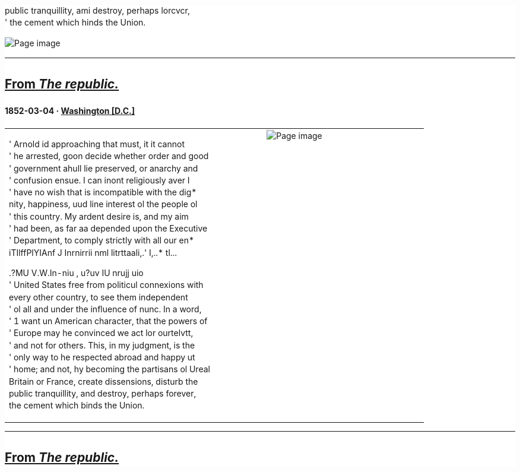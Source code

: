 public tranquillity, ami destroy, perhaps lorcvcr,  
&#x27; the cement which hinds the Union.
</td><td style="width: 50%; max-height: 75%; margin: auto; display: block;">
<img alt="Page image" src="https://tile.loc.gov/image-services/iiif/service:ndnp:dlc:batch_dlc_dragon_ver01:data:sn82014434:00415661411:1852030301:0234/pct:43.98246358365154,6.3146314631463145,13.166454532597935,10.638063806380638/!600,600/0/default.jpg"/>
</td>
</tr></table>

---

## [From _The republic._](https://www.loc.gov/resource/sn82014434/1852-03-04/ed-1/?sp=2)

#### 1852-03-04 &middot; [Washington [D.C.]](http://dbpedia.org/resource/Washington%2C_D.C.)

<table style="width: 100%;"><tr><td style="width: 50%">

  
&#x27; Arnold id approaching that must, it it cannot  
&#x27; he arrested, goon decide whether order and good  
&#x27; government ahull lie preserved, or anarchy and  
&#x27; confusion ensue. I can inont religiously aver I  
&#x27; have no wish that is incompatible with the dig*  
nity, happiness, uud line interest ol the people ol  
&#x27; this country. My ardent desire is, and my aim  
&#x27; had been, as far aa depended upon the Executive  
&#x27; Department, to comply strictly with all our en*  
iTIlffPlYIAnf J Inrnirrii nml litrttaali,.&#x27; I,..* tl...  
  
.?MU V.W.In-niu , u?uv IU nrujj uio  
&#x27; United States free from politicul connexions with  
every other country, to see them independent  
&#x27; ol all and under the influence of nunc. In a word,  
&#x27; 1 want un American character, that the powers of  
&#x27; Europe may he convinced we act lor ourtelvtt,  
&#x27; and not for others. This, in my judgment, is the  
&#x27; only way to he respected abroad and happy ut  
&#x27; home; and not, hy becoming the partisans ol Ureal  
Britain or France, create dissensions, disturb the  
public tranquillity, and destroy, perhaps forever,  
the cement which binds the Union.
</td><td style="width: 50%; max-height: 75%; margin: auto; display: block;">
<img alt="Page image" src="https://tile.loc.gov/image-services/iiif/service:ndnp:dlc:batch_dlc_dragon_ver01:data:sn82014434:00415661411:1852030401:0238/pct:45.01428571428571,6.288614298323036,13.342857142857143,10.613415710503089/!600,600/0/default.jpg"/>
</td>
</tr></table>

---

## [From _The republic._](https://www.loc.gov/resource/sn82014434/1852-03-05/ed-1/?sp=2)
